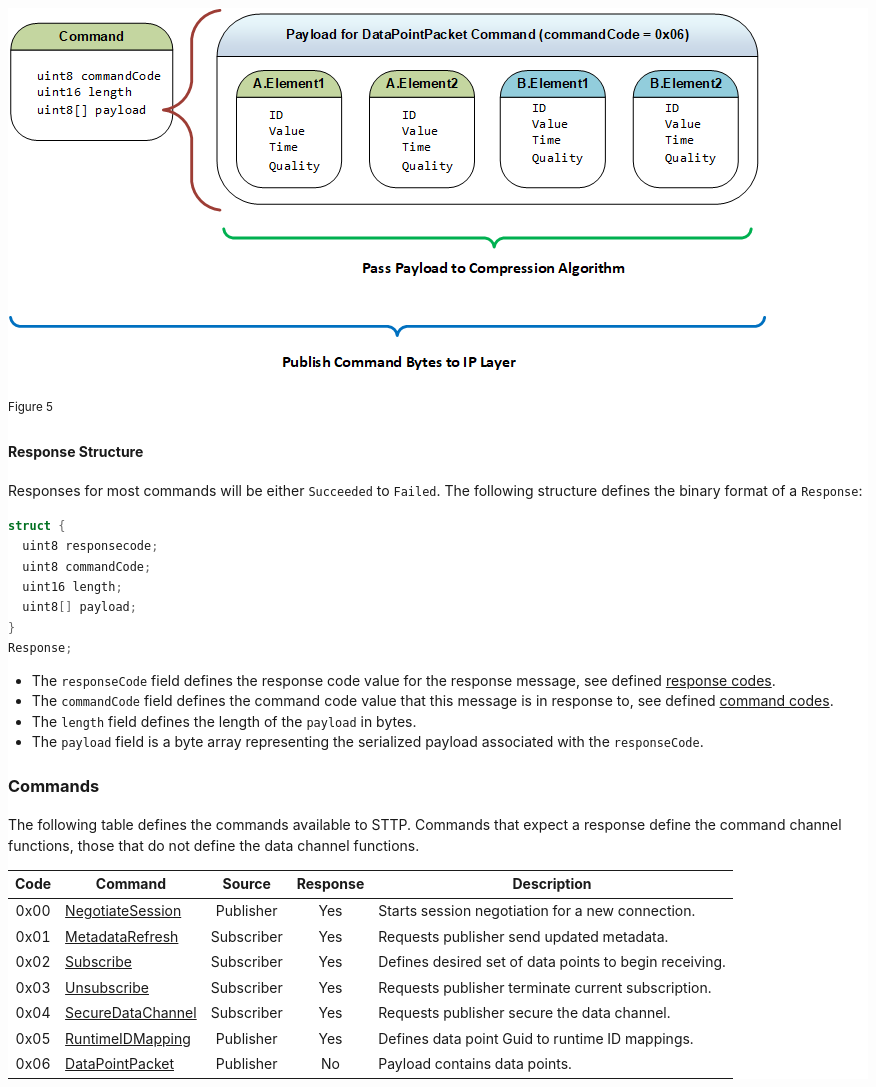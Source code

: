 ![Mapping Data Structure Elements to Data Points](Images/command-structure.png)

<sup>Figure 5</sup>
</center>

#### Response Structure

Responses for most commands will be either `Succeeded` to `Failed`. The following structure defines the binary format of a `Response`:

```C
struct {
  uint8 responsecode;
  uint8 commandCode;
  uint16 length;
  uint8[] payload;
}
Response;
```
- The `responseCode` field defines the response code value for the response message, see defined [response codes](#responses).
- The `commandCode` field defines the command code value that this message is in response to, see defined [command codes](#commands).
- The `length` field defines the length of the `payload` in bytes.
- The `payload` field is a byte array representing the serialized payload associated with the `responseCode`.

### Commands

The following table defines the commands available to STTP. Commands that expect a response define the command channel functions, those that do not define the data channel functions.

| Code | Command | Source | Response | Description |
|:----:|---------|:------:|:--------:|-------------|
| 0x00 | [NegotiateSession](#negotiate-session-command) | Publisher | Yes | Starts session negotiation for a new connection. |
| 0x01 | [MetadataRefresh](#metadata-refresh-command) | Subscriber | Yes  | Requests publisher send updated metadata. |
| 0x02 | [Subscribe](#subscribe-command) | Subscriber | Yes | Defines desired set of data points to begin receiving. |
| 0x03 | [Unsubscribe](#unsubscribe-command) | Subscriber | Yes | Requests publisher terminate current subscription. |
| 0x04 | [SecureDataChannel](#secure-data-channel-command)  | Subscriber | Yes | Requests publisher secure the data channel.  |
| 0x05 | [RuntimeIDMapping](#runtime-id-mapping-command) | Publisher | Yes | Defines data point Guid to runtime ID mappings. |
| 0x06 | [DataPointPacket](#data-point-packet-command) | Publisher | No | Payload contains data points. |